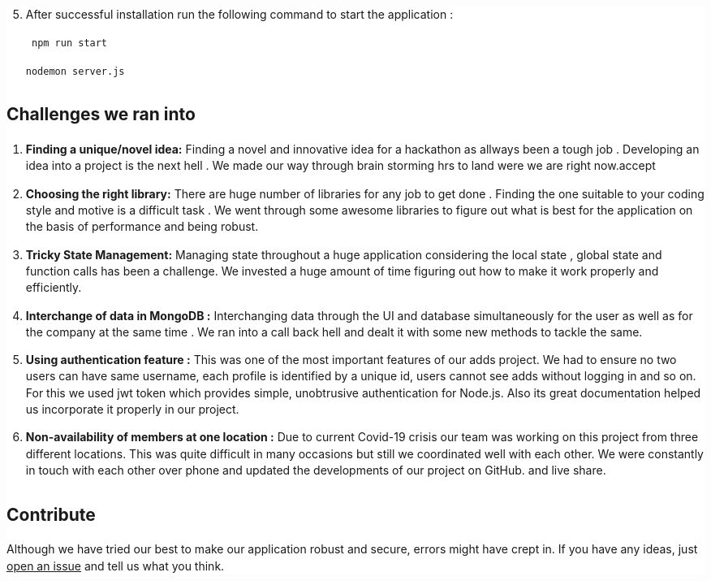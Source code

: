    ``` 
   ```
      

5. After successful installation run the following command to start the application :
      ```javascript:frontend (in client folder)
       npm run start
      ```
      ```javascript:backend (in server folder)
      nodemon server.js
      ```












## Challenges we ran into

1. **Finding a unique/novel idea:** Finding a novel and innovative idea for a hackathon as allways been a tough job . Developing an idea into a project is the next hell . We made our way through brain storming hrs to land were we are right now.accept

2. **Choosing the right library:** There are huge number of libraries for any job to get done . Finding the one suitable to your coding style and motive is a difficult task . We went through some awesome libraries to figure out what is best for the application on the basis of performance and being robust.

3. **Tricky State Management:**  Managing state throughout a huge application considering the local state , global state and function calls has been a challenge. We invested a huge amount of time figuring out how to make it work properly and efficiently.



4. **Interchange of data in MongoDB :**  Interchanging data through the UI and database simultaneously for the user as well as for the company at the same time . We ran into a call back hell and dealt it with some new methods to tackle the same.

5. **Using authentication feature :** This was one of the most important features of our adds project. We had to ensure no two users can have same username, each profile is identified by a unique id, users cannot see adds without logging in and so on.  For this we used  jwt token which provides simple, unobtrusive authentication for Node.js. Also its great documentation helped us incorporate it properly in our project.

7. **Non-availability of members at one location :** Due to current Covid-19 crisis our team was working on this project from three different locations. This was quite difficult in many occasions but still we coordinated well with each other. We were constantly in touch with each other over phone and updated the developments of our project on GitHub.
and live share.



## Contribute
 Although we have tried our best to make our application robust and secure, errors might have crept in. If you have any ideas, just [open an issue](https://github.com/nikhilgupta2001/Forever_Knights) and tell us what you think.
